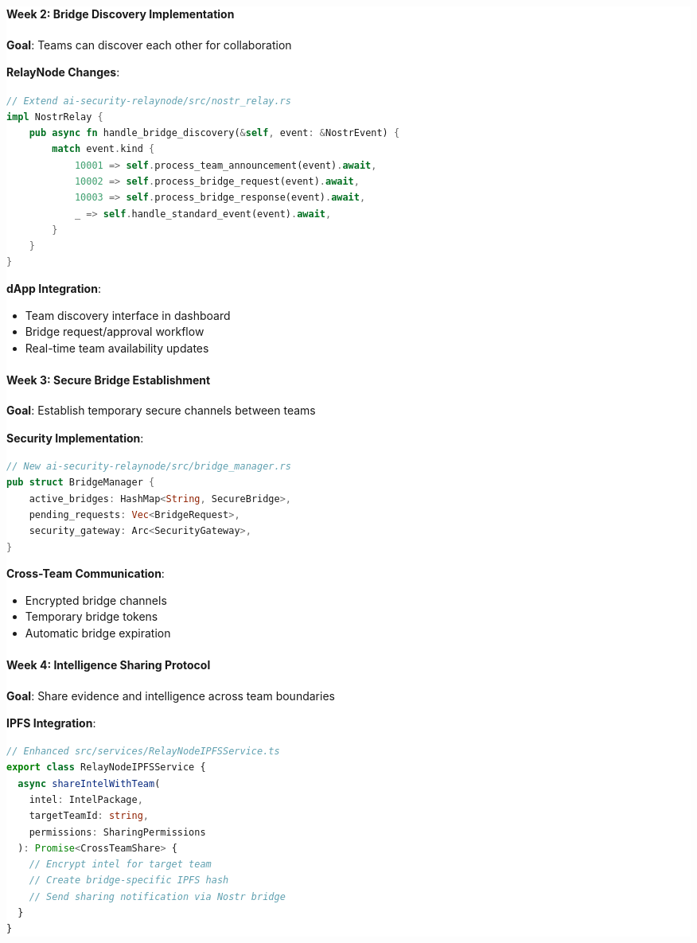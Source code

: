 #### **Week 2: Bridge Discovery Implementation**
**Goal**: Teams can discover each other for collaboration

**RelayNode Changes**:
```rust
// Extend ai-security-relaynode/src/nostr_relay.rs
impl NostrRelay {
    pub async fn handle_bridge_discovery(&self, event: &NostrEvent) {
        match event.kind {
            10001 => self.process_team_announcement(event).await,
            10002 => self.process_bridge_request(event).await,
            10003 => self.process_bridge_response(event).await,
            _ => self.handle_standard_event(event).await,
        }
    }
}
```

**dApp Integration**:
- Team discovery interface in dashboard
- Bridge request/approval workflow
- Real-time team availability updates

#### **Week 3: Secure Bridge Establishment**
**Goal**: Establish temporary secure channels between teams

**Security Implementation**:
```rust
// New ai-security-relaynode/src/bridge_manager.rs
pub struct BridgeManager {
    active_bridges: HashMap<String, SecureBridge>,
    pending_requests: Vec<BridgeRequest>,
    security_gateway: Arc<SecurityGateway>,
}
```

**Cross-Team Communication**:
- Encrypted bridge channels
- Temporary bridge tokens
- Automatic bridge expiration

#### **Week 4: Intelligence Sharing Protocol**
**Goal**: Share evidence and intelligence across team boundaries

**IPFS Integration**:
```typescript
// Enhanced src/services/RelayNodeIPFSService.ts
export class RelayNodeIPFSService {
  async shareIntelWithTeam(
    intel: IntelPackage, 
    targetTeamId: string,
    permissions: SharingPermissions
  ): Promise<CrossTeamShare> {
    // Encrypt intel for target team
    // Create bridge-specific IPFS hash
    // Send sharing notification via Nostr bridge
  }
}
```
